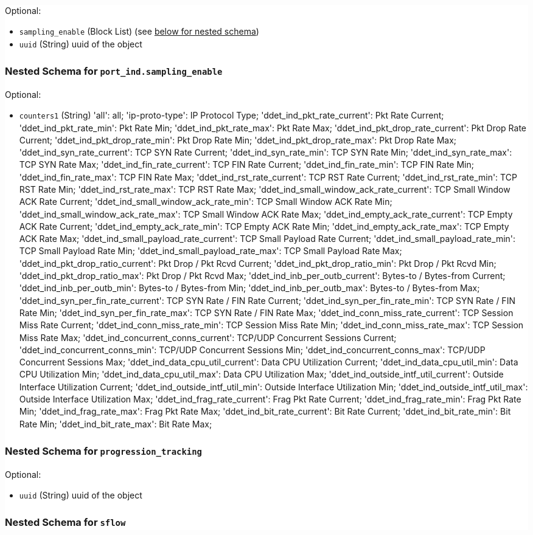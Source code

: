 Optional:

- `sampling_enable` (Block List) (see [below for nested schema](#nestedblock--port_ind--sampling_enable))
- `uuid` (String) uuid of the object

<a id="nestedblock--port_ind--sampling_enable"></a>
### Nested Schema for `port_ind.sampling_enable`

Optional:

- `counters1` (String) 'all': all; 'ip-proto-type': IP Protocol Type; 'ddet_ind_pkt_rate_current': Pkt Rate Current; 'ddet_ind_pkt_rate_min': Pkt Rate Min; 'ddet_ind_pkt_rate_max': Pkt Rate Max; 'ddet_ind_pkt_drop_rate_current': Pkt Drop Rate Current; 'ddet_ind_pkt_drop_rate_min': Pkt Drop Rate Min; 'ddet_ind_pkt_drop_rate_max': Pkt Drop Rate Max; 'ddet_ind_syn_rate_current': TCP SYN Rate Current; 'ddet_ind_syn_rate_min': TCP SYN Rate Min; 'ddet_ind_syn_rate_max': TCP SYN Rate Max; 'ddet_ind_fin_rate_current': TCP FIN Rate Current; 'ddet_ind_fin_rate_min': TCP FIN Rate Min; 'ddet_ind_fin_rate_max': TCP FIN Rate Max; 'ddet_ind_rst_rate_current': TCP RST Rate Current; 'ddet_ind_rst_rate_min': TCP RST Rate Min; 'ddet_ind_rst_rate_max': TCP RST Rate Max; 'ddet_ind_small_window_ack_rate_current': TCP Small Window ACK Rate Current; 'ddet_ind_small_window_ack_rate_min': TCP Small Window ACK Rate Min; 'ddet_ind_small_window_ack_rate_max': TCP Small Window ACK Rate Max; 'ddet_ind_empty_ack_rate_current': TCP Empty ACK Rate Current; 'ddet_ind_empty_ack_rate_min': TCP Empty ACK Rate Min; 'ddet_ind_empty_ack_rate_max': TCP Empty ACK Rate Max; 'ddet_ind_small_payload_rate_current': TCP Small Payload Rate Current; 'ddet_ind_small_payload_rate_min': TCP Small Payload Rate Min; 'ddet_ind_small_payload_rate_max': TCP Small Payload Rate Max; 'ddet_ind_pkt_drop_ratio_current': Pkt Drop / Pkt Rcvd Current; 'ddet_ind_pkt_drop_ratio_min': Pkt Drop / Pkt Rcvd Min; 'ddet_ind_pkt_drop_ratio_max': Pkt Drop / Pkt Rcvd Max; 'ddet_ind_inb_per_outb_current': Bytes-to / Bytes-from Current; 'ddet_ind_inb_per_outb_min': Bytes-to / Bytes-from Min; 'ddet_ind_inb_per_outb_max': Bytes-to / Bytes-from Max; 'ddet_ind_syn_per_fin_rate_current': TCP SYN Rate / FIN Rate Current; 'ddet_ind_syn_per_fin_rate_min': TCP SYN Rate / FIN Rate Min; 'ddet_ind_syn_per_fin_rate_max': TCP SYN Rate / FIN Rate Max; 'ddet_ind_conn_miss_rate_current': TCP Session Miss Rate Current; 'ddet_ind_conn_miss_rate_min': TCP Session Miss Rate Min; 'ddet_ind_conn_miss_rate_max': TCP Session Miss Rate Max; 'ddet_ind_concurrent_conns_current': TCP/UDP Concurrent Sessions Current; 'ddet_ind_concurrent_conns_min': TCP/UDP Concurrent Sessions Min; 'ddet_ind_concurrent_conns_max': TCP/UDP Concurrent Sessions Max; 'ddet_ind_data_cpu_util_current': Data CPU Utilization Current; 'ddet_ind_data_cpu_util_min': Data CPU Utilization Min; 'ddet_ind_data_cpu_util_max': Data CPU Utilization Max; 'ddet_ind_outside_intf_util_current': Outside Interface Utilization Current; 'ddet_ind_outside_intf_util_min': Outside Interface Utilization Min; 'ddet_ind_outside_intf_util_max': Outside Interface Utilization Max; 'ddet_ind_frag_rate_current': Frag Pkt Rate Current; 'ddet_ind_frag_rate_min': Frag Pkt Rate Min; 'ddet_ind_frag_rate_max': Frag Pkt Rate Max; 'ddet_ind_bit_rate_current': Bit Rate Current; 'ddet_ind_bit_rate_min': Bit Rate Min; 'ddet_ind_bit_rate_max': Bit Rate Max;



<a id="nestedblock--progression_tracking"></a>
### Nested Schema for `progression_tracking`

Optional:

- `uuid` (String) uuid of the object


<a id="nestedblock--sflow"></a>
### Nested Schema for `sflow`
